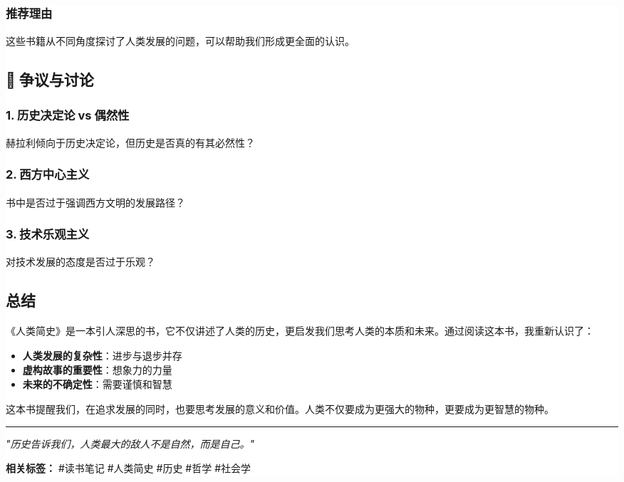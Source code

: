 ### 推荐理由
这些书籍从不同角度探讨了人类发展的问题，可以帮助我们形成更全面的认识。

## 🤔 争议与讨论

### 1. 历史决定论 vs 偶然性
赫拉利倾向于历史决定论，但历史是否真的有其必然性？

### 2. 西方中心主义
书中是否过于强调西方文明的发展路径？

### 3. 技术乐观主义
对技术发展的态度是否过于乐观？

## 总结

《人类简史》是一本引人深思的书，它不仅讲述了人类的历史，更启发我们思考人类的本质和未来。通过阅读这本书，我重新认识了：

- **人类发展的复杂性**：进步与退步并存
- **虚构故事的重要性**：想象力的力量
- **未来的不确定性**：需要谨慎和智慧

这本书提醒我们，在追求发展的同时，也要思考发展的意义和价值。人类不仅要成为更强大的物种，更要成为更智慧的物种。

---

*"历史告诉我们，人类最大的敌人不是自然，而是自己。"*

**相关标签：** #读书笔记 #人类简史 #历史 #哲学 #社会学
